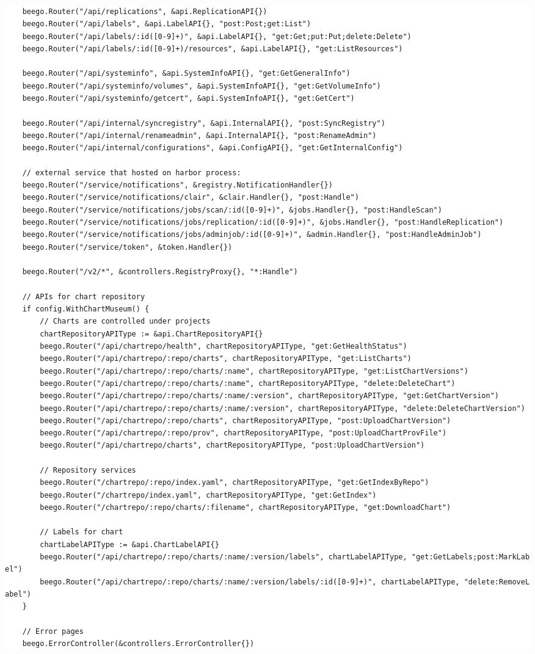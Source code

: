 ```golang
    beego.Router("/api/replications", &api.ReplicationAPI{})
    beego.Router("/api/labels", &api.LabelAPI{}, "post:Post;get:List")
    beego.Router("/api/labels/:id([0-9]+)", &api.LabelAPI{}, "get:Get;put:Put;delete:Delete")
    beego.Router("/api/labels/:id([0-9]+)/resources", &api.LabelAPI{}, "get:ListResources")

    beego.Router("/api/systeminfo", &api.SystemInfoAPI{}, "get:GetGeneralInfo")
    beego.Router("/api/systeminfo/volumes", &api.SystemInfoAPI{}, "get:GetVolumeInfo")
    beego.Router("/api/systeminfo/getcert", &api.SystemInfoAPI{}, "get:GetCert")

    beego.Router("/api/internal/syncregistry", &api.InternalAPI{}, "post:SyncRegistry")
    beego.Router("/api/internal/renameadmin", &api.InternalAPI{}, "post:RenameAdmin")
    beego.Router("/api/internal/configurations", &api.ConfigAPI{}, "get:GetInternalConfig")

    // external service that hosted on harbor process:
    beego.Router("/service/notifications", &registry.NotificationHandler{})
    beego.Router("/service/notifications/clair", &clair.Handler{}, "post:Handle")
    beego.Router("/service/notifications/jobs/scan/:id([0-9]+)", &jobs.Handler{}, "post:HandleScan")
    beego.Router("/service/notifications/jobs/replication/:id([0-9]+)", &jobs.Handler{}, "post:HandleReplication")
    beego.Router("/service/notifications/jobs/adminjob/:id([0-9]+)", &admin.Handler{}, "post:HandleAdminJob")
    beego.Router("/service/token", &token.Handler{})

    beego.Router("/v2/*", &controllers.RegistryProxy{}, "*:Handle")

    // APIs for chart repository
    if config.WithChartMuseum() {
        // Charts are controlled under projects
        chartRepositoryAPIType := &api.ChartRepositoryAPI{}
        beego.Router("/api/chartrepo/health", chartRepositoryAPIType, "get:GetHealthStatus")
        beego.Router("/api/chartrepo/:repo/charts", chartRepositoryAPIType, "get:ListCharts")
        beego.Router("/api/chartrepo/:repo/charts/:name", chartRepositoryAPIType, "get:ListChartVersions")
        beego.Router("/api/chartrepo/:repo/charts/:name", chartRepositoryAPIType, "delete:DeleteChart")
        beego.Router("/api/chartrepo/:repo/charts/:name/:version", chartRepositoryAPIType, "get:GetChartVersion")
        beego.Router("/api/chartrepo/:repo/charts/:name/:version", chartRepositoryAPIType, "delete:DeleteChartVersion")
        beego.Router("/api/chartrepo/:repo/charts", chartRepositoryAPIType, "post:UploadChartVersion")
        beego.Router("/api/chartrepo/:repo/prov", chartRepositoryAPIType, "post:UploadChartProvFile")
        beego.Router("/api/chartrepo/charts", chartRepositoryAPIType, "post:UploadChartVersion")

        // Repository services
        beego.Router("/chartrepo/:repo/index.yaml", chartRepositoryAPIType, "get:GetIndexByRepo")
        beego.Router("/chartrepo/index.yaml", chartRepositoryAPIType, "get:GetIndex")
        beego.Router("/chartrepo/:repo/charts/:filename", chartRepositoryAPIType, "get:DownloadChart")

        // Labels for chart
        chartLabelAPIType := &api.ChartLabelAPI{}
        beego.Router("/api/chartrepo/:repo/charts/:name/:version/labels", chartLabelAPIType, "get:GetLabels;post:MarkLabel")
        beego.Router("/api/chartrepo/:repo/charts/:name/:version/labels/:id([0-9]+)", chartLabelAPIType, "delete:RemoveLabel")
    }

    // Error pages
    beego.ErrorController(&controllers.ErrorController{})

```